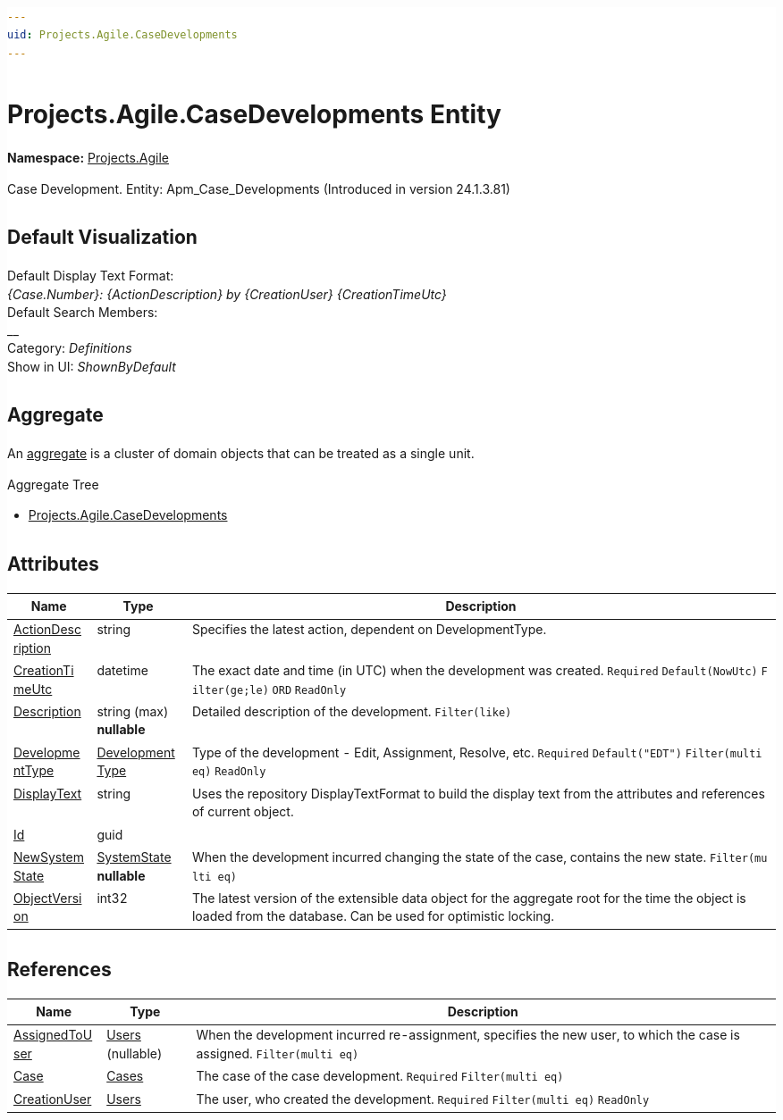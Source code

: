 ```yaml
---
uid: Projects.Agile.CaseDevelopments
---
```

# Projects.Agile.CaseDevelopments Entity

**Namespace:** [Projects.Agile](Projects.Agile.md)  

Case Development. Entity: Apm_Case_Developments (Introduced in version 24.1.3.81)

## Default Visualization
Default Display Text Format:  
_{Case.Number}: {ActionDescription} by {CreationUser} {CreationTimeUtc}_  
Default Search Members:  
__  
Category:  _Definitions_  
Show in UI:  _ShownByDefault_  

## Aggregate
An [aggregate](https://docs.erp.net/tech/advanced/concepts/aggregates.html) is a cluster of domain objects that can be treated as a single unit.  

Aggregate Tree  
* [Projects.Agile.CaseDevelopments](Projects.Agile.CaseDevelopments.md)  

## Attributes

| Name | Type | Description |
| ---- | ---- | --- |
| [ActionDescription](Projects.Agile.CaseDevelopments.md#actiondescription) | string | Specifies the latest action, dependent on DevelopmentType. 
| [CreationTimeUtc](Projects.Agile.CaseDevelopments.md#creationtimeutc) | datetime | The exact date and time (in UTC) when the development was created. `Required` `Default(NowUtc)` `Filter(ge;le)` `ORD` `ReadOnly` 
| [Description](Projects.Agile.CaseDevelopments.md#description) | string (max) __nullable__ | Detailed description of the development. `Filter(like)` 
| [DevelopmentType](Projects.Agile.CaseDevelopments.md#developmenttype) | [DevelopmentType](Projects.Agile.CaseDevelopments.md#developmenttype) | Type of the development - Edit, Assignment, Resolve, etc. `Required` `Default("EDT")` `Filter(multi eq)` `ReadOnly` 
| [DisplayText](Projects.Agile.CaseDevelopments.md#displaytext) | string | Uses the repository DisplayTextFormat to build the display text from the attributes and references of current object. 
| [Id](Projects.Agile.CaseDevelopments.md#id) | guid |  
| [NewSystemState](Projects.Agile.CaseDevelopments.md#newsystemstate) | [SystemState](Projects.Agile.CaseDevelopments.md#newsystemstate) __nullable__ | When the development incurred changing the state of the case, contains the new state. `Filter(multi eq)` 
| [ObjectVersion](Projects.Agile.CaseDevelopments.md#objectversion) | int32 | The latest version of the extensible data object for the aggregate root for the time the object is loaded from the database. Can be used for optimistic locking. 

## References

| Name | Type | Description |
| ---- | ---- | --- |
| [AssignedToUser](Projects.Agile.CaseDevelopments.md#assignedtouser) | [Users](Systems.Security.Users.md) (nullable) | When the development incurred re-assignment, specifies the new user, to which the case is assigned. `Filter(multi eq)` |
| [Case](Projects.Agile.CaseDevelopments.md#case) | [Cases](Projects.Agile.Cases.md) | The case of the case development. `Required` `Filter(multi eq)` |
| [CreationUser](Projects.Agile.CaseDevelopments.md#creationuser) | [Users](Systems.Security.Users.md) | The user, who created the development. `Required` `Filter(multi eq)` `ReadOnly` |
